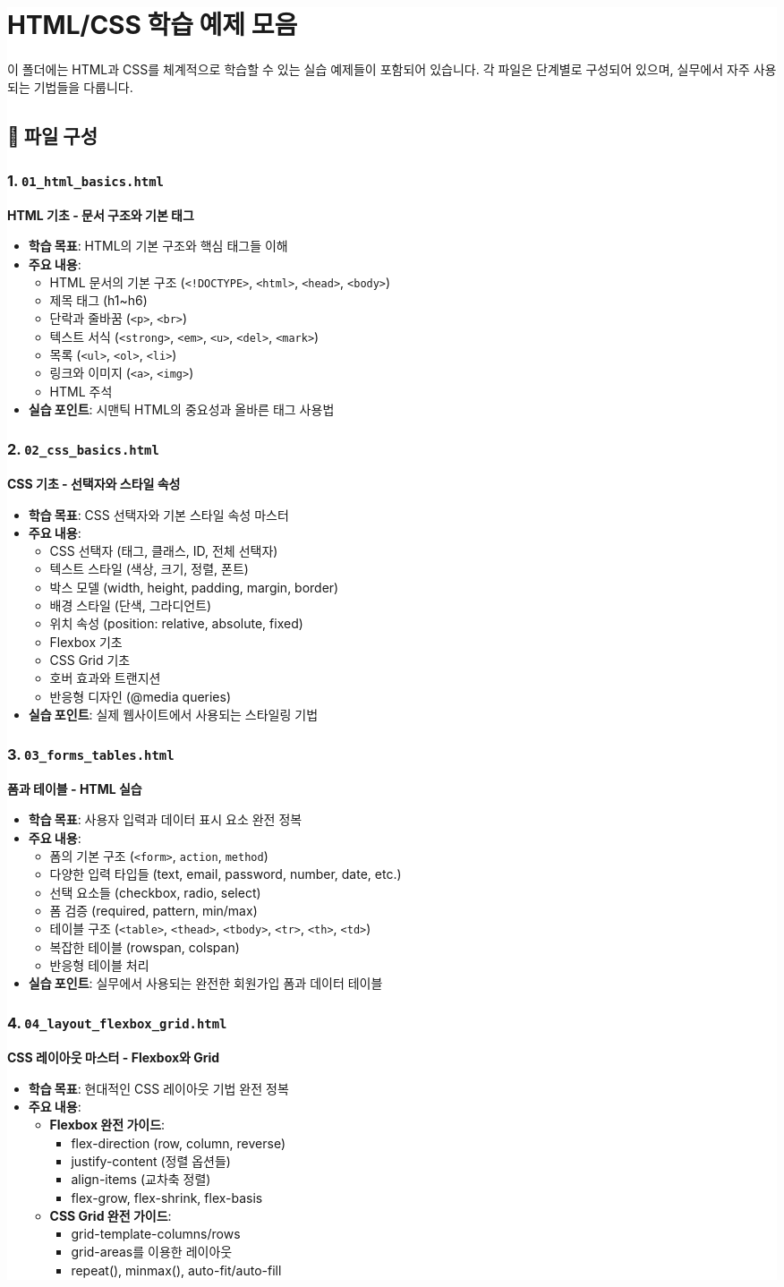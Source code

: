 # HTML/CSS 학습 예제 모음

이 폴더에는 HTML과 CSS를 체계적으로 학습할 수 있는 실습 예제들이 포함되어 있습니다. 각 파일은 단계별로 구성되어 있으며, 실무에서 자주 사용되는 기법들을 다룹니다.

## 📁 파일 구성

### 1. `01_html_basics.html`
**HTML 기초 - 문서 구조와 기본 태그**
- **학습 목표**: HTML의 기본 구조와 핵심 태그들 이해
- **주요 내용**:
  - HTML 문서의 기본 구조 (`<!DOCTYPE>`, `<html>`, `<head>`, `<body>`)
  - 제목 태그 (h1~h6)
  - 단락과 줄바꿈 (`<p>`, `<br>`)
  - 텍스트 서식 (`<strong>`, `<em>`, `<u>`, `<del>`, `<mark>`)
  - 목록 (`<ul>`, `<ol>`, `<li>`)
  - 링크와 이미지 (`<a>`, `<img>`)
  - HTML 주석
- **실습 포인트**: 시맨틱 HTML의 중요성과 올바른 태그 사용법

### 2. `02_css_basics.html`
**CSS 기초 - 선택자와 스타일 속성**
- **학습 목표**: CSS 선택자와 기본 스타일 속성 마스터
- **주요 내용**:
  - CSS 선택자 (태그, 클래스, ID, 전체 선택자)
  - 텍스트 스타일 (색상, 크기, 정렬, 폰트)
  - 박스 모델 (width, height, padding, margin, border)
  - 배경 스타일 (단색, 그라디언트)
  - 위치 속성 (position: relative, absolute, fixed)
  - Flexbox 기초
  - CSS Grid 기초
  - 호버 효과와 트랜지션
  - 반응형 디자인 (@media queries)
- **실습 포인트**: 실제 웹사이트에서 사용되는 스타일링 기법

### 3. `03_forms_tables.html`
**폼과 테이블 - HTML 실습**
- **학습 목표**: 사용자 입력과 데이터 표시 요소 완전 정복
- **주요 내용**:
  - 폼의 기본 구조 (`<form>`, `action`, `method`)
  - 다양한 입력 타입들 (text, email, password, number, date, etc.)
  - 선택 요소들 (checkbox, radio, select)
  - 폼 검증 (required, pattern, min/max)
  - 테이블 구조 (`<table>`, `<thead>`, `<tbody>`, `<tr>`, `<th>`, `<td>`)
  - 복잡한 테이블 (rowspan, colspan)
  - 반응형 테이블 처리
- **실습 포인트**: 실무에서 사용되는 완전한 회원가입 폼과 데이터 테이블

### 4. `04_layout_flexbox_grid.html`
**CSS 레이아웃 마스터 - Flexbox와 Grid**
- **학습 목표**: 현대적인 CSS 레이아웃 기법 완전 정복
- **주요 내용**:
  - **Flexbox 완전 가이드**:
    - flex-direction (row, column, reverse)
    - justify-content (정렬 옵션들)
    - align-items (교차축 정렬)
    - flex-grow, flex-shrink, flex-basis
  - **CSS Grid 완전 가이드**:
    - grid-template-columns/rows
    - grid-areas를 이용한 레이아웃
    - repeat(), minmax(), auto-fit/auto-fill